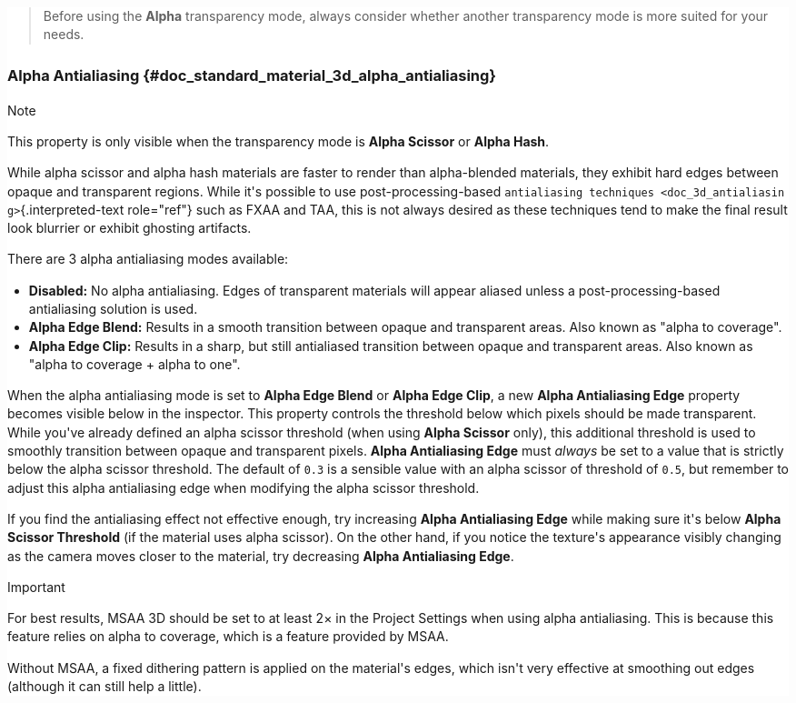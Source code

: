 > Before using the **Alpha** transparency mode, always consider whether
> another transparency mode is more suited for your needs.

### Alpha Antialiasing {#doc_standard_material_3d_alpha_antialiasing}

> [!NOTE]
> This property is only visible when the transparency mode is **Alpha
> Scissor** or **Alpha Hash**.

While alpha scissor and alpha hash materials are faster to render than
alpha-blended materials, they exhibit hard edges between opaque and
transparent regions. While it\'s possible to use post-processing-based
`antialiasing
techniques <doc_3d_antialiasing>`{.interpreted-text role="ref"} such as
FXAA and TAA, this is not always desired as these techniques tend to
make the final result look blurrier or exhibit ghosting artifacts.

There are 3 alpha antialiasing modes available:

- **Disabled:** No alpha antialiasing. Edges of transparent materials
  will appear aliased unless a post-processing-based antialiasing
  solution is used.
- **Alpha Edge Blend:** Results in a smooth transition between opaque
  and transparent areas. Also known as \"alpha to coverage\".
- **Alpha Edge Clip:** Results in a sharp, but still antialiased
  transition between opaque and transparent areas. Also known as \"alpha
  to coverage + alpha to one\".

When the alpha antialiasing mode is set to **Alpha Edge Blend** or
**Alpha Edge Clip**, a new **Alpha Antialiasing Edge** property becomes
visible below in the inspector. This property controls the threshold
below which pixels should be made transparent. While you\'ve already
defined an alpha scissor threshold (when using **Alpha Scissor** only),
this additional threshold is used to smoothly transition between opaque
and transparent pixels. **Alpha Antialiasing Edge** must *always* be set
to a value that is strictly below the alpha scissor threshold. The
default of `0.3` is a sensible value with an alpha scissor of threshold
of `0.5`, but remember to adjust this alpha antialiasing edge when
modifying the alpha scissor threshold.

If you find the antialiasing effect not effective enough, try increasing
**Alpha Antialiasing Edge** while making sure it\'s below **Alpha
Scissor Threshold** (if the material uses alpha scissor). On the other
hand, if you notice the texture\'s appearance visibly changing as the
camera moves closer to the material, try decreasing **Alpha Antialiasing
Edge**.

> [!IMPORTANT]
> For best results, MSAA 3D should be set to at least 2× in the Project
> Settings when using alpha antialiasing. This is because this feature
> relies on alpha to coverage, which is a feature provided by MSAA.
>
> Without MSAA, a fixed dithering pattern is applied on the material\'s
> edges, which isn\'t very effective at smoothing out edges (although it
> can still help a little).
